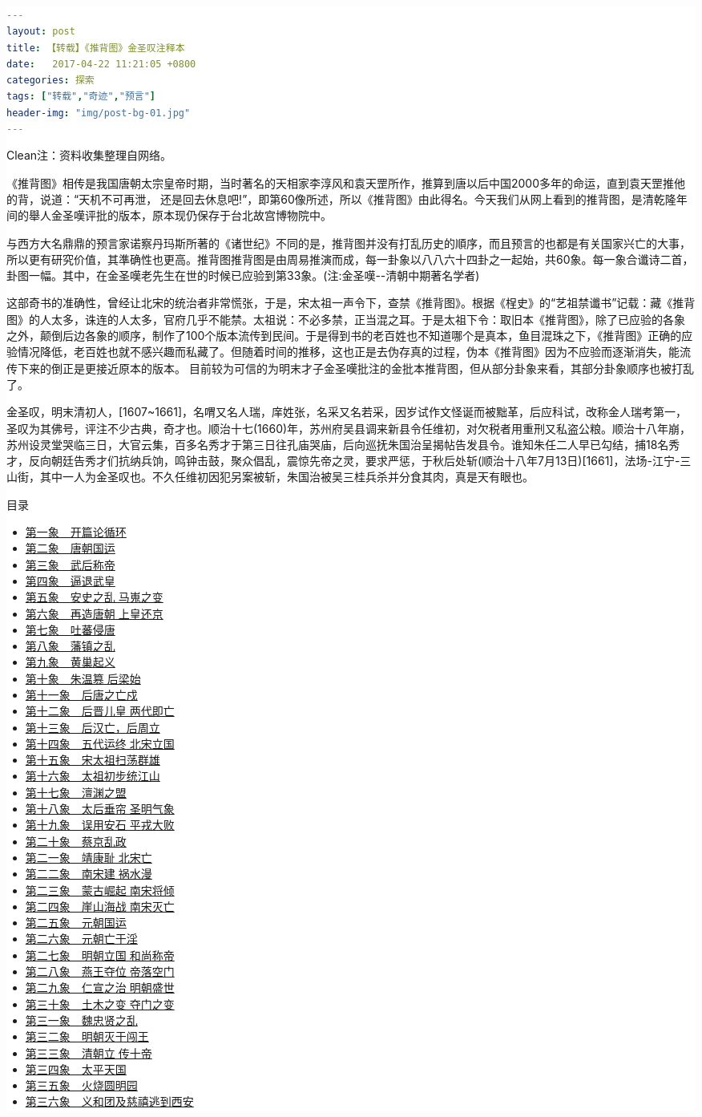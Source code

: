 ```yaml
---
layout: post
title: 【转载】《推背图》金圣叹注释本
date:   2017-04-22 11:21:05 +0800
categories: 探索
tags: ["转载","奇迹","预言"]
header-img: "img/post-bg-01.jpg"
---
```

Clean注：资料收集整理自网络。

《推背图》相传是我国唐朝太宗皇帝时期，当时著名的天相家李淳风和袁天罡所作，推算到唐以后中国2000多年的命运，直到袁天罡推他的背，说道：“天机不可再泄， 还是回去休息吧!”，即第60像所述，所以《推背图》由此得名。今天我们从网上看到的推背图，是清乾隆年间的舉人金圣嘆评批的版本，原本现仍保存于台北故宫博物院中。

与西方大名鼎鼎的预言家诺察丹玛斯所著的《诸世纪》不同的是，推背图并没有打乱历史的順序，而且预言的也都是有关国家兴亡的大事，所以更有研究价值，其準确性也更高。推背图推背图是由周易推演而成，每一卦象以八八六十四卦之一起始，共60象。每一象合谶诗二首，卦图一幅。其中，在金圣嘆老先生在世的时候已应验到第33象。(注:金圣嘆--清朝中期著名学者) 

这部奇书的准确性，曾经让北宋的统治者非常慌张，于是，宋太祖一声令下，查禁《推背图》。根据《桯史》的“艺祖禁谶书”记载：藏《推背图》的人太多，诛连的人太多，官府几乎不能禁。太祖说：不必多禁，正当混之耳。于是太祖下令：取旧本《推背图》，除了已应验的各象之外，颠倒后边各象的顺序，制作了100个版本流传到民间。于是得到书的老百姓也不知道哪个是真本，鱼目混珠之下，《推背图》正确的应验情况降低，老百姓也就不感兴趣而私藏了。但随着时间的推移，这也正是去伪存真的过程，伪本《推背图》因为不应验而逐渐消失，能流传下来的倒正是更接近原本的版本。 目前较为可信的为明末才子金圣嘆批注的金批本推背图，但从部分卦象来看，其部分卦象顺序也被打乱了。

金圣叹，明末清初人，[1607~1661]，名喟又名人瑞，庠姓张，名采又名若采，因岁试作文怪诞而被黜革，后应科试，改称金人瑞考第一，圣叹为其佛号，评注不少古典，奇才也。顺治十七(1660)年，苏州府吴县调来新县令任维初，对欠税者用重刑又私盗公粮。顺治十八年崩，苏州设灵堂哭临三日，大官云集，百多名秀才于第三日往孔庙哭庙，后向巡抚朱国治呈揭帖告发县令。谁知朱任二人早已勾结，捕18名秀才，反向朝廷告秀才们抗纳兵饷，鸣钟击鼓，聚众倡乱，震惊先帝之灵，要求严惩，于秋后处斩(顺治十八年7月13日)[1661]，法场-江宁-三山街，其中一人为金圣叹也。不久任维初因犯另案被斩，朱国治被吴三桂兵杀并分食其肉，真是天有眼也。

<a id="index"></a>
目录
+ [第一象　开篇论循环](#part01)
+ [第二象　唐朝国运](#part02)
+ [第三象　武后称帝](#part03)
+ [第四象　逼退武皇](#part04)
+ [第五象　安史之乱 马嵬之变](#part05)
+ [第六象　再造唐朝 上皇还京](#part06)
+ [第七象　吐蕃侵唐](#part07)
+ [第八象　藩镇之乱](#part08)
+ [第九象　黄巢起义](#part09)
+ [第十象　朱温篡 后梁始](#part10)
+ [第十一象　后唐之亡戍](#part11)
+ [第十二象　后晋儿皇 两代即亡](#part12)
+ [第十三象　后汉亡，后周立](#part13)
+ [第十四象　五代运终 北宋立国](#part14)
+ [第十五象　宋太祖扫荡群雄](#part15)
+ [第十六象　太祖初步统江山](#part16)
+ [第十七象　澶渊之盟](#part17)
+ [第十八象　太后垂帘 圣明气象](#part18)
+ [第十九象　误用安石 平戎大败](#part19)
+ [第二十象　蔡京乱政](#part20)
+ [第二一象　靖康耻 北宋亡](#part21)
+ [第二二象　南宋建 祸水漫](#part22)
+ [第二三象　蒙古崛起 南宋将倾](#part23)
+ [第二四象　崖山海战 南宋灭亡](#part24)
+ [第二五象　元朝国运](#part25)
+ [第二六象　元朝亡于淫](#part26)
+ [第二七象　明朝立国 和尚称帝](#part27)
+ [第二八象　燕王夺位 帝落空门](#part28)
+ [第二九象　仁宣之治 明朝盛世](#part29)
+ [第三十象　土木之变 夺门之变](#part30)
+ [第三一象　魏忠贤之乱](#part31)
+ [第三二象　明朝灭于闯王](#part32)
+ [第三三象　清朝立 传十帝](#part33)
+ [第三四象　太平天国](#part34)
+ [第三五象　火烧圆明园](#part35)
+ [第三六象　义和团及慈禧逃到西安](#part36)